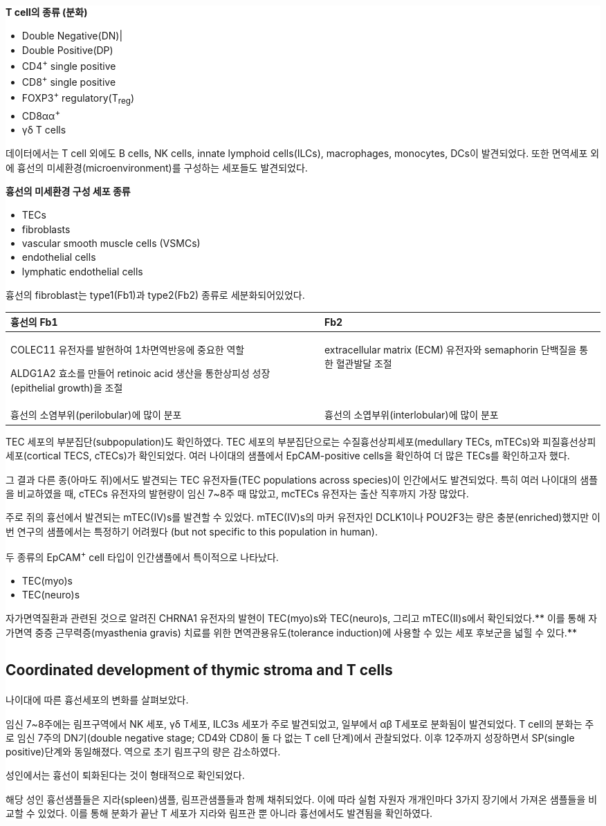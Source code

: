 **T cell의 종류 (분화)**
- Double Negative(DN)|
- Double Positive(DP)
- CD4<sup>+</sup> single positive
- CD8<sup>+</sup> single positive
- FOXP3<sup>+</sup> regulatory(T<sub>reg</sub>)
- CD8αα<sup>+</sup>
- γδ T cells

데이터에서는 T cell 외에도 B cells, NK cells, innate lymphoid cells(ILCs), macrophages, monocytes, DCs이 발견되었다. 또한 면역세포 외에 흉선의 미세환경(microenvironment)를 구성하는 세포들도 발견되었다.

**흉선의 미세환경 구성 세포 종류**
- TECs
- fibroblasts
- vascular smooth muscle cells (VSMCs)
- endothelial cells
- lymphatic endothelial cells

흉선의 fibroblast는 type1(Fb1)과 type2(Fb2) 종류로 세분화되어있었다.

|흉선의 Fb1|Fb2|
|:-|:-|
|<p>COLEC11 유전자를 발현하여 1차면역반응에 중요한 역할</p> <p>ALDG1A2 효소를 만들어 retinoic acid 생산을 통한상피성 성장(epithelial growth)을 조절</p>|<p>extracellular matrix (ECM) 유전자와 semaphorin 단백질을 통한 혈관발달 조절</p>|
| 흉선의 소염부위(perilobular)에 많이 분포 | 흉선의 소엽부위(interlobular)에 많이 분포 |

TEC 세포의 부분집단(subpopulation)도 확인하였다. TEC 세포의 부분집단으로는 수질흉선상피세포(medullary TECs, mTECs)와 피질흉선상피세포(cortical TECS, cTECs)가 확인되었다. 여러 나이대의 샘플에서 EpCAM-positive cells을 확인하여 더 많은 TECs를 확인하고자 했다.

그 결과 다른 종(아마도 쥐)에서도 발견되는 TEC 유전자들(TEC populations across species)이 인간에서도 발견되었다. 특히 여러 나이대의 샘플을 비교하였을 때, cTECs 유전자의 발현량이 임신 7~8주 때 많았고, mcTECs 유전자는 출산 직후까지 가장 많았다. 

주로 쥐의 흉선에서 발견되는 mTEC(IV)s를 발견할 수 있었다. mTEC(IV)s의 마커 유전자인 DCLK1이나 POU2F3는 량은 충분(enriched)했지만 이번 연구의 샘플에서는 특정하기 어려웠다 (but not specific to this population in human).

두 종류의 EpCAM<sup>+</sup> cell 타입이 인간샘플에서 특이적으로 나타났다.
- TEC(myo)s
- TEC(neuro)s

자가면역질환과 관련된 것으로 알려진 CHRNA1 유전자의 발현이 TEC(myo)s와 TEC(neuro)s, 그리고 mTEC(II)s에서 확인되었다.** 이를 통해 자가면역 중증 근무력증(myasthenia gravis) 치료를 위한 면역관용유도(tolerance induction)에 사용할 수 있는 세포 후보군을 넓힐 수 있다.**

## Coordinated development of thymic stroma and T cells

나이대에 따른 흉선세포의 변화를 살펴보았다.

임신 7~8주에는 림프구역에서 NK 세포, γδ T세포, ILC3s 세포가 주로 발견되었고, 일부에서 αβ T세포로 분화됨이 발견되었다. T cell의 분화는 주로 임신 7주의 DN기(double negative stage; CD4와 CD8이 둘 다 없는 T cell 단계)에서 관찰되었다. 이후 12주까지 성장하면서 SP(single positive)단계와 동일해졌다. 역으로 초기 림프구의 량은 감소하였다.


성인에서는 흉선이 퇴화된다는 것이 형태적으로 확인되었다. 

해당 성인 흉선샘플들은 지라(spleen)샘플, 림프관샘플들과 함께 채취되었다. 이에 따라 실험 자원자 개개인마다 3가지 장기에서 가져온 샘플들을 비교할 수 있었다. 이를 통해 분화가 끝난 T 세포가 지라와 림프관 뿐 아니라 흉선에서도 발견됨을 확인하였다.
